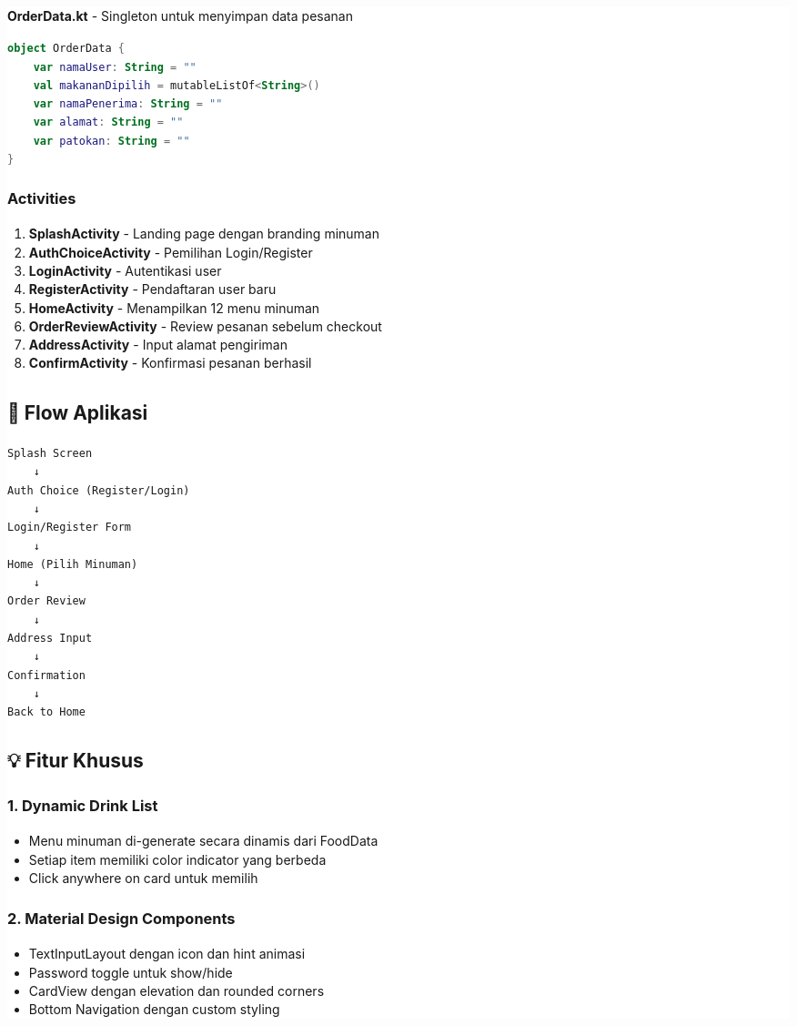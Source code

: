 **OrderData.kt** - Singleton untuk menyimpan data pesanan
```kotlin
object OrderData {
    var namaUser: String = ""
    val makananDipilih = mutableListOf<String>()
    var namaPenerima: String = ""
    var alamat: String = ""
    var patokan: String = ""
}
```

### Activities

1. **SplashActivity** - Landing page dengan branding minuman
2. **AuthChoiceActivity** - Pemilihan Login/Register
3. **LoginActivity** - Autentikasi user
4. **RegisterActivity** - Pendaftaran user baru
5. **HomeActivity** - Menampilkan 12 menu minuman
6. **OrderReviewActivity** - Review pesanan sebelum checkout
7. **AddressActivity** - Input alamat pengiriman
8. **ConfirmActivity** - Konfirmasi pesanan berhasil

## 🎯 Flow Aplikasi

```
Splash Screen
    ↓
Auth Choice (Register/Login)
    ↓
Login/Register Form
    ↓
Home (Pilih Minuman)
    ↓
Order Review
    ↓
Address Input
    ↓
Confirmation
    ↓
Back to Home
```

## 💡 Fitur Khusus

### 1. Dynamic Drink List
- Menu minuman di-generate secara dinamis dari FoodData
- Setiap item memiliki color indicator yang berbeda
- Click anywhere on card untuk memilih

### 2. Material Design Components
- TextInputLayout dengan icon dan hint animasi
- Password toggle untuk show/hide
- CardView dengan elevation dan rounded corners
- Bottom Navigation dengan custom styling
